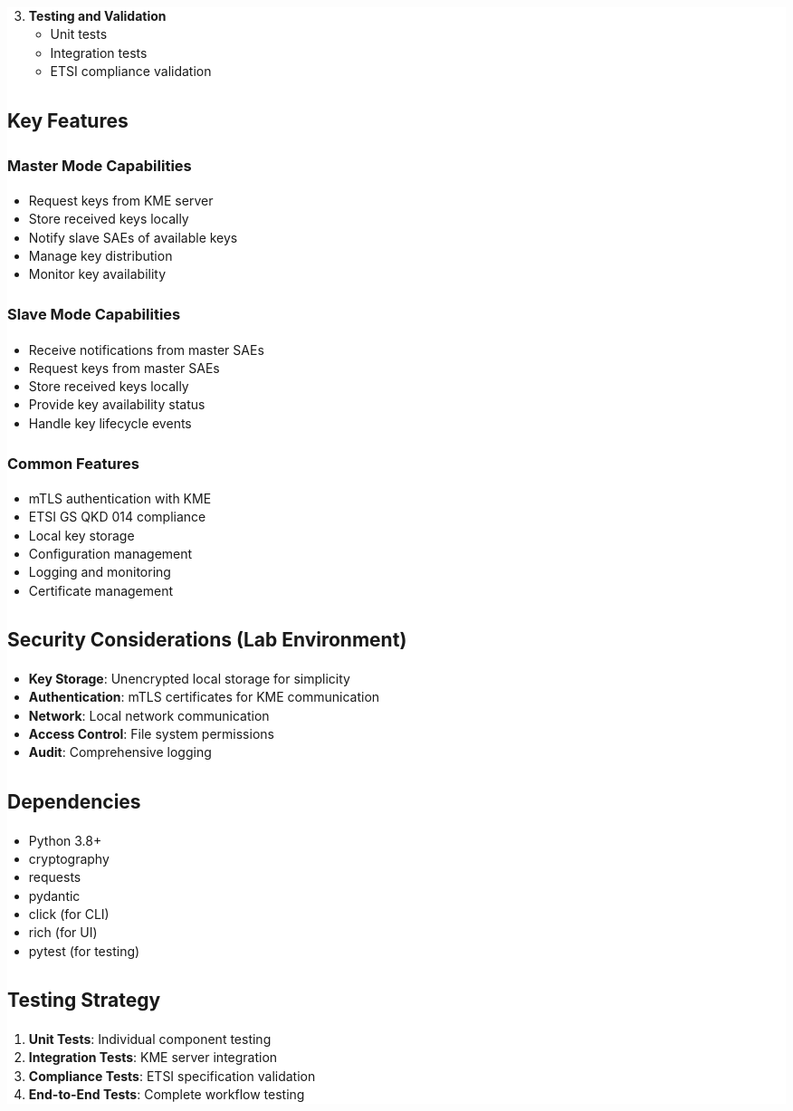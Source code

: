 3. **Testing and Validation**
   - Unit tests
   - Integration tests
   - ETSI compliance validation

## Key Features

### Master Mode Capabilities
- Request keys from KME server
- Store received keys locally
- Notify slave SAEs of available keys
- Manage key distribution
- Monitor key availability

### Slave Mode Capabilities
- Receive notifications from master SAEs
- Request keys from master SAEs
- Store received keys locally
- Provide key availability status
- Handle key lifecycle events

### Common Features
- mTLS authentication with KME
- ETSI GS QKD 014 compliance
- Local key storage
- Configuration management
- Logging and monitoring
- Certificate management

## Security Considerations (Lab Environment)
- **Key Storage**: Unencrypted local storage for simplicity
- **Authentication**: mTLS certificates for KME communication
- **Network**: Local network communication
- **Access Control**: File system permissions
- **Audit**: Comprehensive logging

## Dependencies
- Python 3.8+
- cryptography
- requests
- pydantic
- click (for CLI)
- rich (for UI)
- pytest (for testing)

## Testing Strategy
1. **Unit Tests**: Individual component testing
2. **Integration Tests**: KME server integration
3. **Compliance Tests**: ETSI specification validation
4. **End-to-End Tests**: Complete workflow testing
